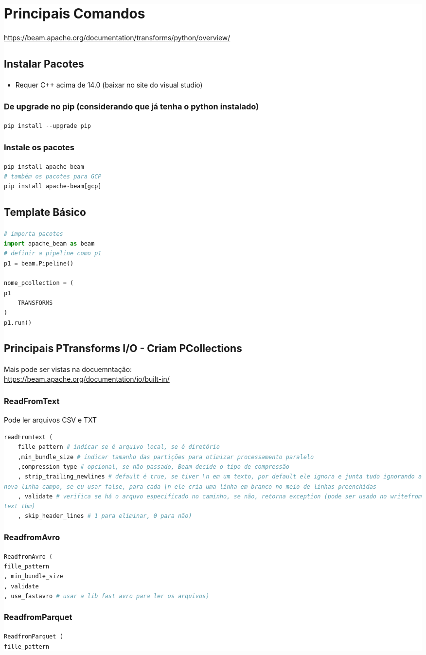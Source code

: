# Principais Comandos
https://beam.apache.org/documentation/transforms/python/overview/
## Instalar Pacotes
* Requer C++ acima de 14.0 (baixar no site do visual studio)
### De upgrade no pip (considerando que já tenha o python instalado)
```py
pip install --upgrade pip
```
### Instale os pacotes 
```py 
pip install apache-beam
# também os pacotes para GCP
pip install apache-beam[gcp]
```
## Template Básico
```py
# importa pacotes
import apache_beam as beam
# definir a pipeline como p1
p1 = beam.Pipeline()

nome_pcollection = (
p1
    TRANSFORMS
)
p1.run()
```
## Principais PTransforms I/O - Criam PCollections
Mais pode ser vistas na docuemntação:   
https://beam.apache.org/documentation/io/built-in/
### **ReadFromText**
Pode ler arquivos CSV e TXT
```py
readFromText (
	fille_pattern # indicar se é arquivo local, se é diretório
	,min_bundle_size # indicar tamanho das partições para otimizar processamento paralelo
 	,compression_type # opcional, se não passado, Beam decide o tipo de compressão
	, strip_trailing_newlines # default é true, se tiver \n em um texto, por default ele ignora e junta tudo ignorando a nova linha campo, se eu usar false, para cada \n ele cria uma linha em branco no meio de linhas preenchidas
 	, validate # verifica se há o arquvo especificado no caminho, se não, retorna exception (pode ser usado no writefromtext tbm)
	, skip_header_lines # 1 para eliminar, 0 para não)
```
### **ReadfromAvro**
```py
ReadfromAvro (
fille_pattern
, min_bundle_size
, validate
, use_fastavro # usar a lib fast avro para ler os arquivos)
```
### **ReadfromParquet**
```py
ReadfromParquet (
fille_pattern
```